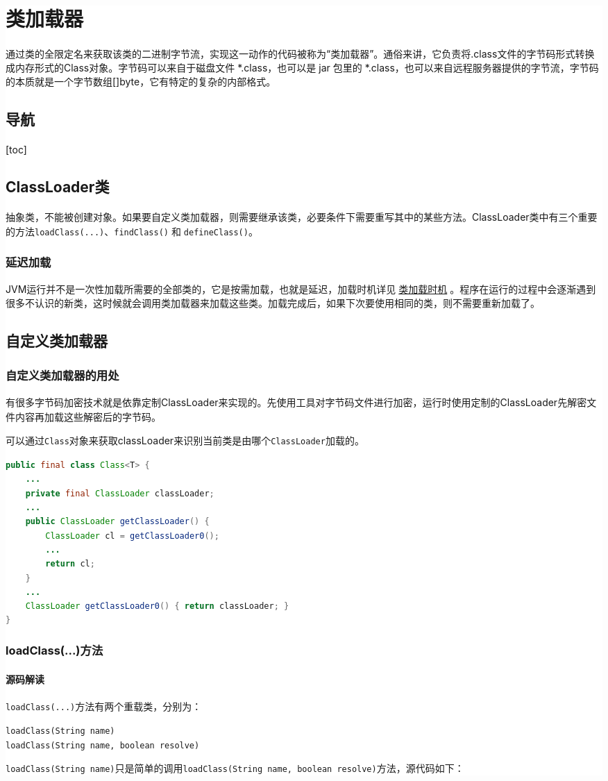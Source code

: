 # 类加载器

通过类的全限定名来获取该类的二进制字节流，实现这一动作的代码被称为“类加载器”。通俗来讲，它负责将.class文件的字节码形式转换成内存形式的Class对象。字节码可以来自于磁盘文件 *.class，也可以是 jar 包里的 *.class，也可以来自远程服务器提供的字节流，字节码的本质就是一个字节数组[]byte，它有特定的复杂的内部格式。

## 导航

[toc]

## ClassLoader类
抽象类，不能被创建对象。如果要自定义类加载器，则需要继承该类，必要条件下需要重写其中的某些方法。ClassLoader类中有三个重要的方法`loadClass(...)`、`findClass()` 和 `defineClass()`。

### 延迟加载

JVM运行并不是一次性加载所需要的全部类的，它是按需加载，也就是延迟，加载时机详见 [类加载时机](./类加载时机.md) 。程序在运行的过程中会逐渐遇到很多不认识的新类，这时候就会调用类加载器来加载这些类。加载完成后，如果下次要使用相同的类，则不需要重新加载了。

## 自定义类加载器

### 自定义类加载器的用处

有很多字节码加密技术就是依靠定制ClassLoader来实现的。先使用工具对字节码文件进行加密，运行时使用定制的ClassLoader先解密文件内容再加载这些解密后的字节码。

可以通过`Class`对象来获取classLoader来识别当前类是由哪个`ClassLoader`加载的。

```java
public final class Class<T> {
    ...
    private final ClassLoader classLoader;
    ...
    public ClassLoader getClassLoader() {
        ClassLoader cl = getClassLoader0();
        ...
        return cl;
    }
    ...
    ClassLoader getClassLoader0() { return classLoader; }
}
```

### loadClass(...)方法

#### 源码解读

`loadClass(...)`方法有两个重载类，分别为：

    loadClass(String name)
    loadClass(String name, boolean resolve)

`loadClass(String name)`只是简单的调用`loadClass(String name, boolean resolve)`方法，源代码如下：
